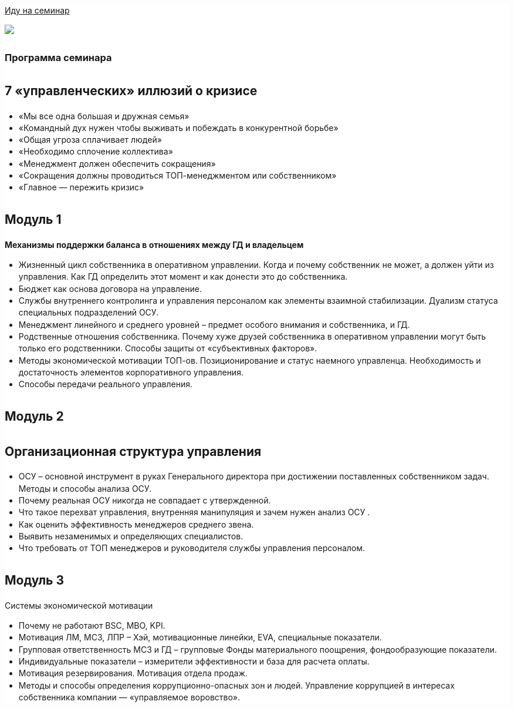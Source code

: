 [Иду на семинар](https://wa.me/74951477580)

![][3]

### **Программа семинара**

## **7 «управленческих» иллюзий о кризисе**
- «Мы все одна большая и дружная семья»
- «Командный дух нужен чтобы выживать и побеждать в конкурентной борьбе»
- «Общая угроза сплачивает людей»
- «Необходимо сплочение коллектива»
- «Менеджмент должен обеспечить сокращения»
- «Сокращения должны проводиться ТОП-менеджментом или собственником»
- «Главное — пережить кризис»

## **Модуль 1**

 **Механизмы поддержки баланса в отношениях между ГД и владельцем**
-  Жизненный цикл собственника в оперативном управлении. Когда и почему собственник не может, а должен уйти из управления. Как ГД определить этот момент и как донести это до собственника.
- Бюджет как основа договора на управление.
- Службы внутреннего контролинга и управления персоналом как элементы взаимной стабилизации. Дуализм статуса специальных подразделений ОСУ.
- Менеджмент линейного и среднего уровней – предмет особого внимания и собственника, и ГД.
- Родственные отношения собственника. Почему хуже друзей собственника в оперативном управлении могут быть только его родственники. Способы защиты от «субъективных факторов».
- Методы экономической мотивации ТОП-ов. Позиционирование и статус наемного управленца. Необходимость и достаточность элементов корпоративного управления.
- Способы передачи реального управления.

## **Модуль 2**

## **Организационная структура управления**
-  ОСУ – основной инструмент в руках Генерального директора при достижении поставленных собственником задач. Методы и способы анализа ОСУ.
- Почему реальная ОСУ никогда не совпадает с утвержденной.
- Что такое перехват управления, внутренняя манипуляция и зачем нужен анализ ОСУ .
- Как оценить эффективность менеджеров среднего звена.
- Выявить незаменимых и определяющих специалистов.
- Что требовать от ТОП менеджеров и руководителя службы управления персоналом.

## **Модуль 3**

Системы экономической мотивации
- Почему не работают BSC, MBO, KPI.
-  Мотивация ЛМ, МСЗ, ЛПР – Хэй, мотивационные линейки, EVA, специальные показатели.
- Групповая ответственность МСЗ и ГД – групповые Фонды материального поощрения, фондообразующие показатели.
-  Индивидуальные показатели – измерители эффективности и база для расчета оплаты.
-  Мотивация резервирования. Мотивация отдела продаж.
-  Методы и способы определения коррупционно-опасных зон и людей. Управление коррупцией в интересах собственника компании — «управляемое воровство».


[0]: //u21.plpstatic.ru/s/34iafp051/8e291126a7cd3055092b6d034551557a/36bab1386b1e776b00335865833f3ab5.png
[1]: //u21.plpstatic.ru/s/34a8m0051/8e291126a7cd3055092b6d034551557a/eb7cf958b49bf7734161609f49d53c24.png
[2]: //u21.plpstatic.ru/s/34a8m0051/8e291126a7cd3055092b6d034551557a/57112fb43d257612e6c1a87f6cbafce3.png
[3]: //u21.plpstatic.ru/s/21aof5p061/8e291126a7cd3055092b6d034551557a/71f3c65c001a34dc1f68e4f4c2f0554b.png